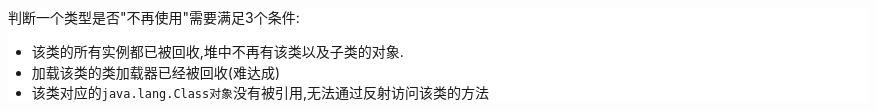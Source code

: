 判断一个类型是否"不再使用"需要满足3个条件:
- 该类的所有实例都已被回收,堆中不再有该类以及子类的对象.
- 加载该类的类加载器已经被回收(难达成)
- 该类对应的`java.lang.Class对象`没有被引用,无法通过反射访问该类的方法











